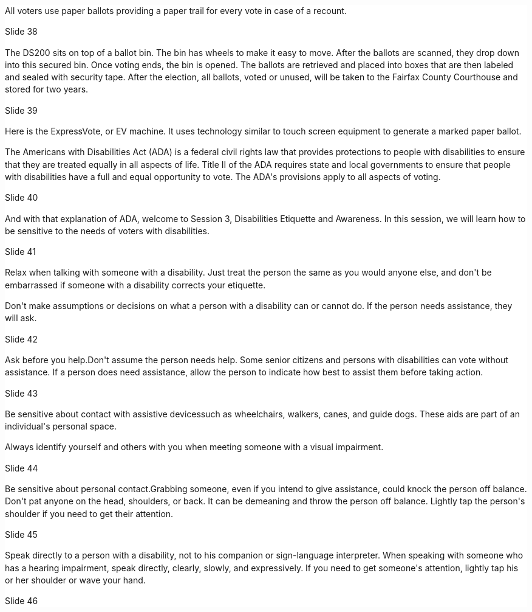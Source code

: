 All voters use paper ballots providing a paper trail for every vote in case of a recount.

Slide 38

The DS200 sits on top of a ballot bin. The bin has wheels to make it easy to move. After the ballots are scanned, they drop down into this secured bin. Once voting ends, the bin is opened. The ballots are retrieved and placed into boxes that are then labeled and sealed with security tape. After the election, all ballots, voted or unused, will be taken to the Fairfax County Courthouse and stored for two years.

Slide 39

Here is the ExpressVote, or EV machine. It uses technology similar to touch screen equipment to generate a marked paper ballot.

The Americans with Disabilities Act (ADA) is a federal civil rights law that provides protections to people with disabilities to ensure that they are treated equally in all aspects of life. Title II of the ADA requires state and local governments to ensure that people with disabilities have a full and equal opportunity to vote. The ADA&#39;s provisions apply to all aspects of voting.

Slide 40

And with that explanation of ADA, welcome to Session 3, Disabilities Etiquette and Awareness. In this session, we will learn how to be sensitive to the needs of voters with disabilities.

Slide 41

Relax when talking with someone with a disability. Just treat the person the same as you would anyone else, and don&#39;t be embarrassed if someone with a disability corrects your etiquette.

Don&#39;t make assumptions or decisions on what a person with a disability can or cannot do. If the person needs assistance, they will ask.

Slide 42

Ask before you help.Don&#39;t assume the person needs help. Some senior citizens and persons with disabilities can vote without assistance. If a person does need assistance, allow the person to indicate how best to assist them before taking action.

Slide 43

Be sensitive about contact with assistive devicessuch as wheelchairs, walkers, canes, and guide dogs. These aids are part of an individual&#39;s personal space.

Always identify yourself and others with you when meeting someone with a visual impairment.

Slide 44

Be sensitive about personal contact.Grabbing someone, even if you intend to give assistance, could knock the person off balance. Don&#39;t pat anyone on the head, shoulders, or back. It can be demeaning and throw the person off balance. Lightly tap the person&#39;s shoulder if you need to get their attention.

Slide 45

Speak directly to a person with a disability, not to his companion or sign-language interpreter. When speaking with someone who has a hearing impairment, speak directly, clearly, slowly, and expressively. If you need to get someone&#39;s attention, lightly tap his or her shoulder or wave your hand.

Slide 46
